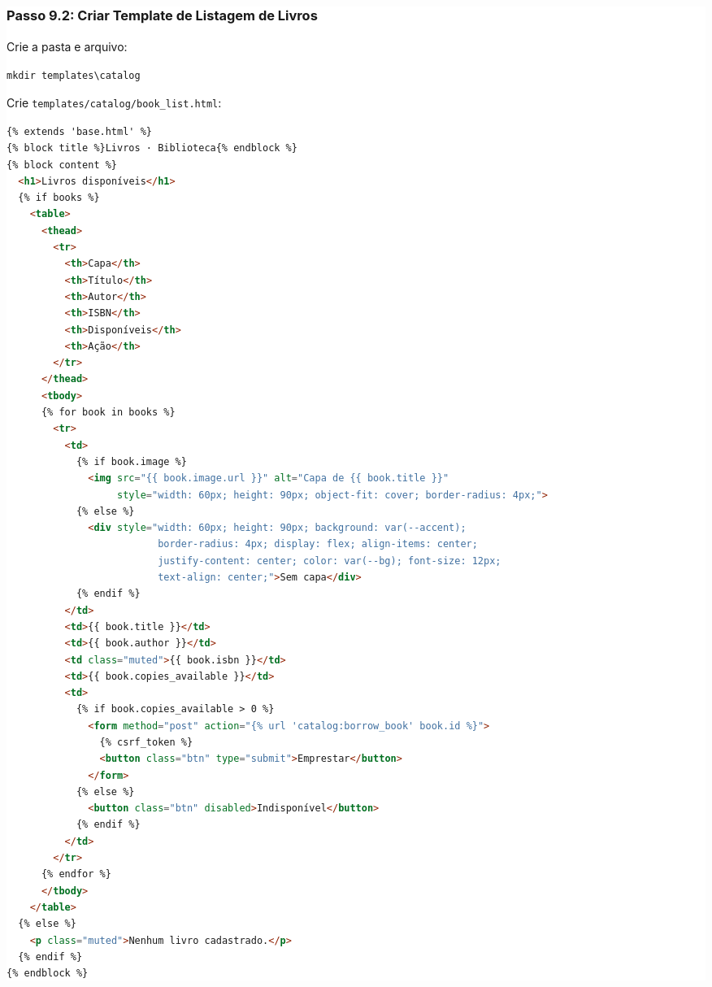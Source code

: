### Passo 9.2: Criar Template de Listagem de Livros

Crie a pasta e arquivo:

```powershell
mkdir templates\catalog
```

Crie `templates/catalog/book_list.html`:

```html
{% extends 'base.html' %}
{% block title %}Livros · Biblioteca{% endblock %}
{% block content %}
  <h1>Livros disponíveis</h1>
  {% if books %}
    <table>
      <thead>
        <tr>
          <th>Capa</th>
          <th>Título</th>
          <th>Autor</th>
          <th>ISBN</th>
          <th>Disponíveis</th>
          <th>Ação</th>
        </tr>
      </thead>
      <tbody>
      {% for book in books %}
        <tr>
          <td>
            {% if book.image %}
              <img src="{{ book.image.url }}" alt="Capa de {{ book.title }}" 
                   style="width: 60px; height: 90px; object-fit: cover; border-radius: 4px;">
            {% else %}
              <div style="width: 60px; height: 90px; background: var(--accent); 
                          border-radius: 4px; display: flex; align-items: center; 
                          justify-content: center; color: var(--bg); font-size: 12px; 
                          text-align: center;">Sem capa</div>
            {% endif %}
          </td>
          <td>{{ book.title }}</td>
          <td>{{ book.author }}</td>
          <td class="muted">{{ book.isbn }}</td>
          <td>{{ book.copies_available }}</td>
          <td>
            {% if book.copies_available > 0 %}
              <form method="post" action="{% url 'catalog:borrow_book' book.id %}">
                {% csrf_token %}
                <button class="btn" type="submit">Emprestar</button>
              </form>
            {% else %}
              <button class="btn" disabled>Indisponível</button>
            {% endif %}
          </td>
        </tr>
      {% endfor %}
      </tbody>
    </table>
  {% else %}
    <p class="muted">Nenhum livro cadastrado.</p>
  {% endif %}
{% endblock %}
```
